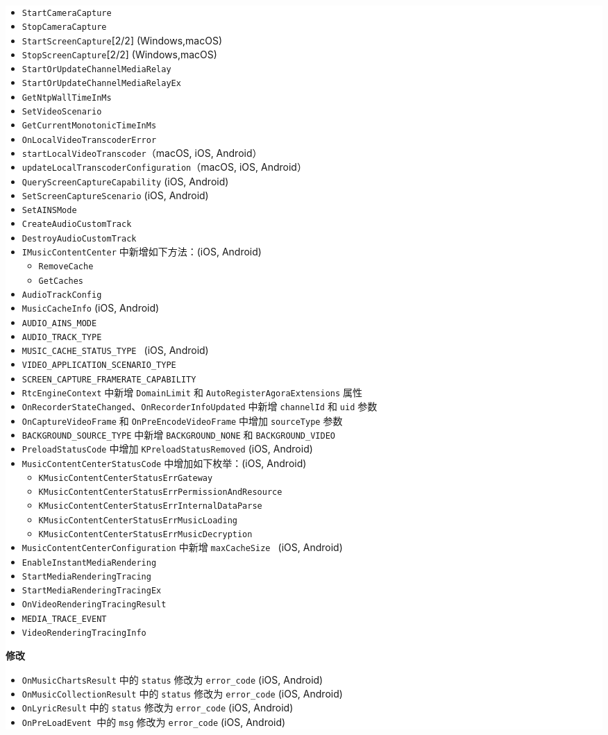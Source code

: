 - `StartCameraCapture`
- `StopCameraCapture`
- `StartScreenCapture`[2/2] (Windows,macOS)
- `StopScreenCapture`[2/2] (Windows,macOS)
- `StartOrUpdateChannelMediaRelay`
- `StartOrUpdateChannelMediaRelayEx`
- `GetNtpWallTimeInMs`
- `SetVideoScenario`
- `GetCurrentMonotonicTimeInMs`
- `OnLocalVideoTranscoderError`
- `startLocalVideoTranscoder`（macOS, iOS, Android）
- `updateLocalTranscoderConfiguration`（macOS, iOS, Android）
- `QueryScreenCaptureCapability` (iOS, Android)
- `SetScreenCaptureScenario` (iOS, Android)
- `SetAINSMode`
- `CreateAudioCustomTrack`
- `DestroyAudioCustomTrack`
- `IMusicContentCenter` 中新增如下方法：(iOS, Android)
  - `RemoveCache`
  - `GetCaches`
- `AudioTrackConfig`
- `MusicCacheInfo` (iOS, Android)
- `AUDIO_AINS_MODE`
- `AUDIO_TRACK_TYPE`
- `MUSIC_CACHE_STATUS_TYPE ` (iOS, Android)
- `VIDEO_APPLICATION_SCENARIO_TYPE`
- `SCREEN_CAPTURE_FRAMERATE_CAPABILITY`
- `RtcEngineContext` 中新增 `DomainLimit` 和 `AutoRegisterAgoraExtensions` 属性
- `OnRecorderStateChanged`、`OnRecorderInfoUpdated` 中新增 `channelId` 和 `uid` 参数
- `OnCaptureVideoFrame` 和 `OnPreEncodeVideoFrame` 中增加 `sourceType` 参数
- `BACKGROUND_SOURCE_TYPE` 中新增 `BACKGROUND_NONE` 和 `BACKGROUND_VIDEO`
- `PreloadStatusCode` 中增加 `KPreloadStatusRemoved` (iOS, Android)
- `MusicContentCenterStatusCode` 中增加如下枚举：(iOS, Android)
  - `KMusicContentCenterStatusErrGateway`
  - `KMusicContentCenterStatusErrPermissionAndResource`
  - `KMusicContentCenterStatusErrInternalDataParse`
  - `KMusicContentCenterStatusErrMusicLoading`
  - `KMusicContentCenterStatusErrMusicDecryption`
- `MusicContentCenterConfiguration` 中新增 `maxCacheSize ` (iOS, Android)
- `EnableInstantMediaRendering`
- `StartMediaRenderingTracing`
- `StartMediaRenderingTracingEx`
- `OnVideoRenderingTracingResult`
- `MEDIA_TRACE_EVENT`
- `VideoRenderingTracingInfo`

**修改**

- `OnMusicChartsResult` 中的 `status` 修改为 `error_code` (iOS, Android)
- `OnMusicCollectionResult` 中的 `status` 修改为 `error_code` (iOS, Android)
- `OnLyricResult` 中的 `status` 修改为 `error_code` (iOS, Android)
- `OnPreLoadEvent `中的 `msg` 修改为 `error_code` (iOS, Android)
